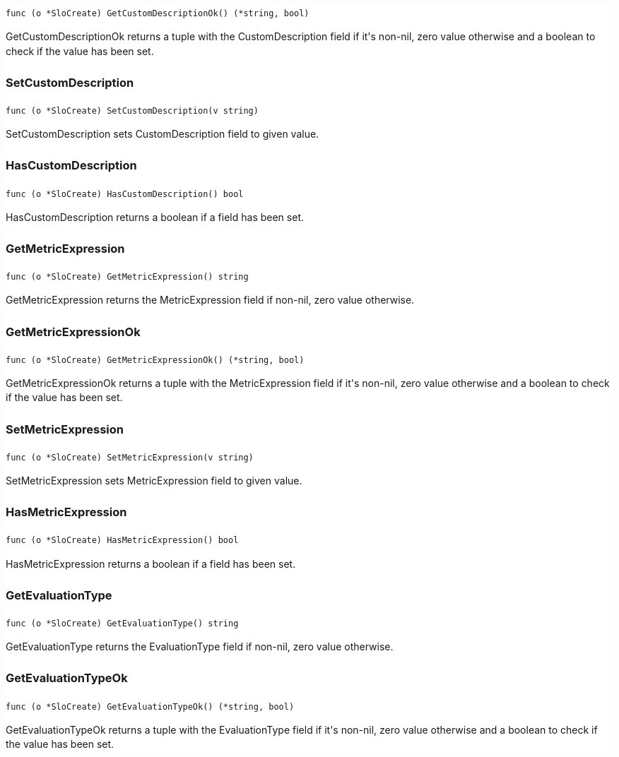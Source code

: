 `func (o *SloCreate) GetCustomDescriptionOk() (*string, bool)`

GetCustomDescriptionOk returns a tuple with the CustomDescription field if it's non-nil, zero value otherwise
and a boolean to check if the value has been set.

### SetCustomDescription

`func (o *SloCreate) SetCustomDescription(v string)`

SetCustomDescription sets CustomDescription field to given value.

### HasCustomDescription

`func (o *SloCreate) HasCustomDescription() bool`

HasCustomDescription returns a boolean if a field has been set.

### GetMetricExpression

`func (o *SloCreate) GetMetricExpression() string`

GetMetricExpression returns the MetricExpression field if non-nil, zero value otherwise.

### GetMetricExpressionOk

`func (o *SloCreate) GetMetricExpressionOk() (*string, bool)`

GetMetricExpressionOk returns a tuple with the MetricExpression field if it's non-nil, zero value otherwise
and a boolean to check if the value has been set.

### SetMetricExpression

`func (o *SloCreate) SetMetricExpression(v string)`

SetMetricExpression sets MetricExpression field to given value.

### HasMetricExpression

`func (o *SloCreate) HasMetricExpression() bool`

HasMetricExpression returns a boolean if a field has been set.

### GetEvaluationType

`func (o *SloCreate) GetEvaluationType() string`

GetEvaluationType returns the EvaluationType field if non-nil, zero value otherwise.

### GetEvaluationTypeOk

`func (o *SloCreate) GetEvaluationTypeOk() (*string, bool)`

GetEvaluationTypeOk returns a tuple with the EvaluationType field if it's non-nil, zero value otherwise
and a boolean to check if the value has been set.
